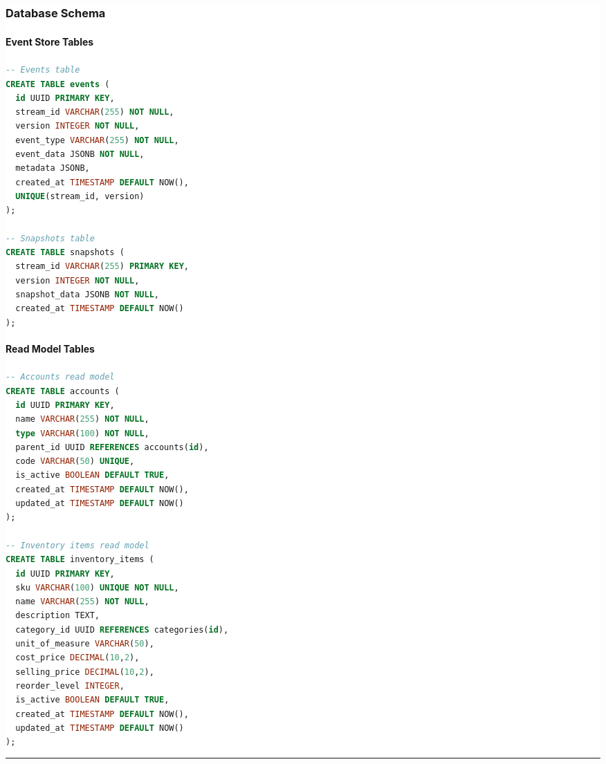 ### **Database Schema**

#### **Event Store Tables**
```sql
-- Events table
CREATE TABLE events (
  id UUID PRIMARY KEY,
  stream_id VARCHAR(255) NOT NULL,
  version INTEGER NOT NULL,
  event_type VARCHAR(255) NOT NULL,
  event_data JSONB NOT NULL,
  metadata JSONB,
  created_at TIMESTAMP DEFAULT NOW(),
  UNIQUE(stream_id, version)
);

-- Snapshots table
CREATE TABLE snapshots (
  stream_id VARCHAR(255) PRIMARY KEY,
  version INTEGER NOT NULL,
  snapshot_data JSONB NOT NULL,
  created_at TIMESTAMP DEFAULT NOW()
);
```

#### **Read Model Tables**
```sql
-- Accounts read model
CREATE TABLE accounts (
  id UUID PRIMARY KEY,
  name VARCHAR(255) NOT NULL,
  type VARCHAR(100) NOT NULL,
  parent_id UUID REFERENCES accounts(id),
  code VARCHAR(50) UNIQUE,
  is_active BOOLEAN DEFAULT TRUE,
  created_at TIMESTAMP DEFAULT NOW(),
  updated_at TIMESTAMP DEFAULT NOW()
);

-- Inventory items read model
CREATE TABLE inventory_items (
  id UUID PRIMARY KEY,
  sku VARCHAR(100) UNIQUE NOT NULL,
  name VARCHAR(255) NOT NULL,
  description TEXT,
  category_id UUID REFERENCES categories(id),
  unit_of_measure VARCHAR(50),
  cost_price DECIMAL(10,2),
  selling_price DECIMAL(10,2),
  reorder_level INTEGER,
  is_active BOOLEAN DEFAULT TRUE,
  created_at TIMESTAMP DEFAULT NOW(),
  updated_at TIMESTAMP DEFAULT NOW()
);
```

---